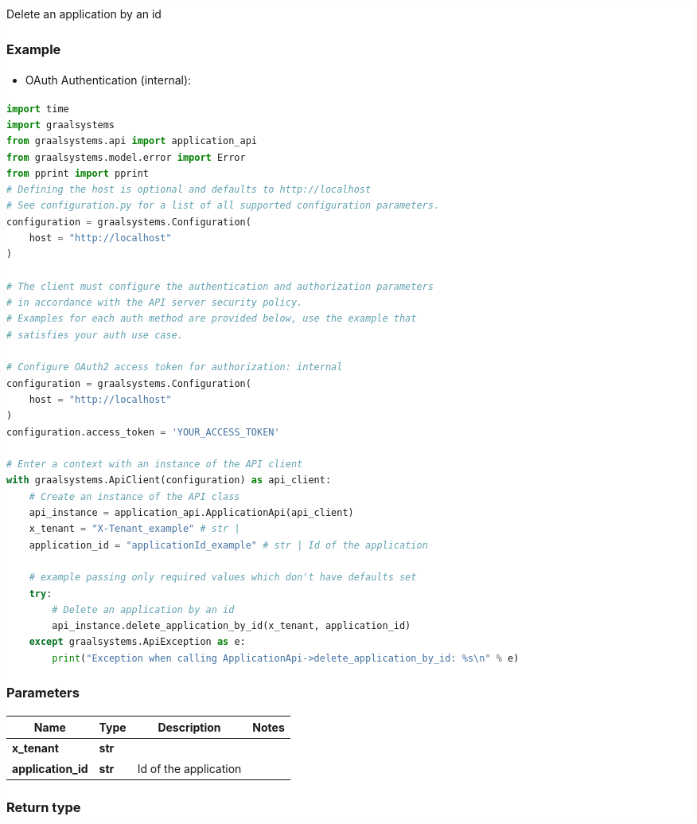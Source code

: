 Delete an application by an id

### Example

* OAuth Authentication (internal):

```python
import time
import graalsystems
from graalsystems.api import application_api
from graalsystems.model.error import Error
from pprint import pprint
# Defining the host is optional and defaults to http://localhost
# See configuration.py for a list of all supported configuration parameters.
configuration = graalsystems.Configuration(
    host = "http://localhost"
)

# The client must configure the authentication and authorization parameters
# in accordance with the API server security policy.
# Examples for each auth method are provided below, use the example that
# satisfies your auth use case.

# Configure OAuth2 access token for authorization: internal
configuration = graalsystems.Configuration(
    host = "http://localhost"
)
configuration.access_token = 'YOUR_ACCESS_TOKEN'

# Enter a context with an instance of the API client
with graalsystems.ApiClient(configuration) as api_client:
    # Create an instance of the API class
    api_instance = application_api.ApplicationApi(api_client)
    x_tenant = "X-Tenant_example" # str | 
    application_id = "applicationId_example" # str | Id of the application

    # example passing only required values which don't have defaults set
    try:
        # Delete an application by an id
        api_instance.delete_application_by_id(x_tenant, application_id)
    except graalsystems.ApiException as e:
        print("Exception when calling ApplicationApi->delete_application_by_id: %s\n" % e)
```


### Parameters

Name | Type | Description  | Notes
------------- | ------------- | ------------- | -------------
 **x_tenant** | **str**|  |
 **application_id** | **str**| Id of the application |

### Return type

